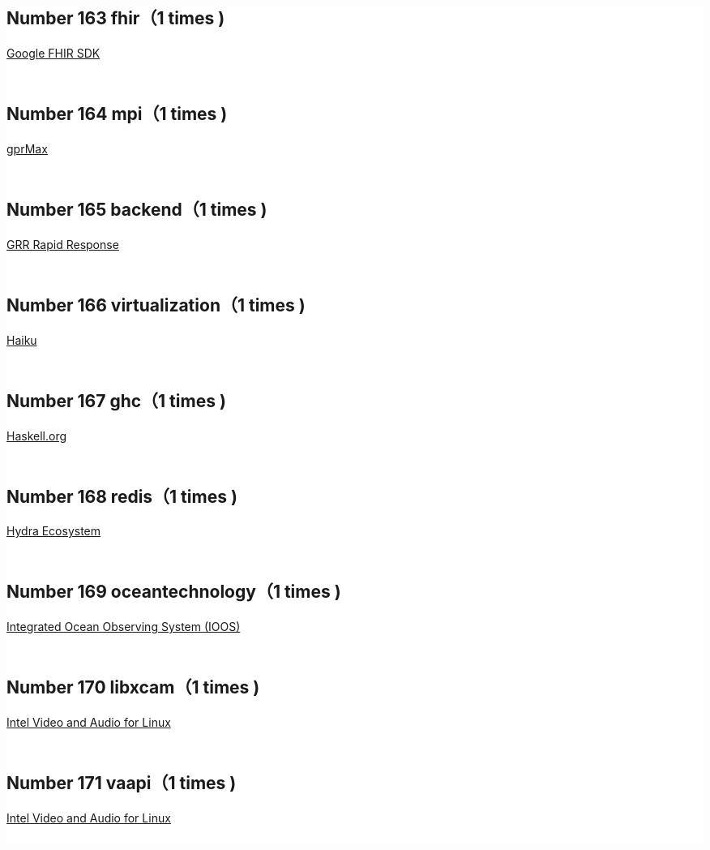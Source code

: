 ## Number 163 fhir（1 times )

[Google FHIR SDK](https://summerofcode.withgoogle.com/archive/2021/organizations/5675929577193472)<br>
<br>

## Number 164 mpi（1 times )

[gprMax](https://summerofcode.withgoogle.com/archive/2021/organizations/4979973948964864)<br>
<br>

## Number 165 backend（1 times )

[GRR Rapid Response](https://summerofcode.withgoogle.com/archive/2021/organizations/5763186065670144)<br>
<br>

## Number 166 virtualization（1 times )

[Haiku](https://summerofcode.withgoogle.com/archive/2021/organizations/5748009966501888)<br>
<br>

## Number 167 ghc（1 times )

[Haskell.org](https://summerofcode.withgoogle.com/archive/2021/organizations/6216810210263040)<br>
<br>

## Number 168 redis（1 times )

[Hydra Ecosystem](https://summerofcode.withgoogle.com/archive/2021/organizations/5753537857847296)<br>
<br>

## Number 169 oceantechnology（1 times )

[Integrated Ocean Observing System (IOOS)](https://summerofcode.withgoogle.com/archive/2021/organizations/5159672092295168)<br>
<br>

## Number 170 libxcam（1 times )

[Intel Video and Audio for Linux](https://summerofcode.withgoogle.com/archive/2021/organizations/6244611265134592)<br>
<br>

## Number 171 vaapi（1 times )

[Intel Video and Audio for Linux](https://summerofcode.withgoogle.com/archive/2021/organizations/6244611265134592)<br>
<br>
